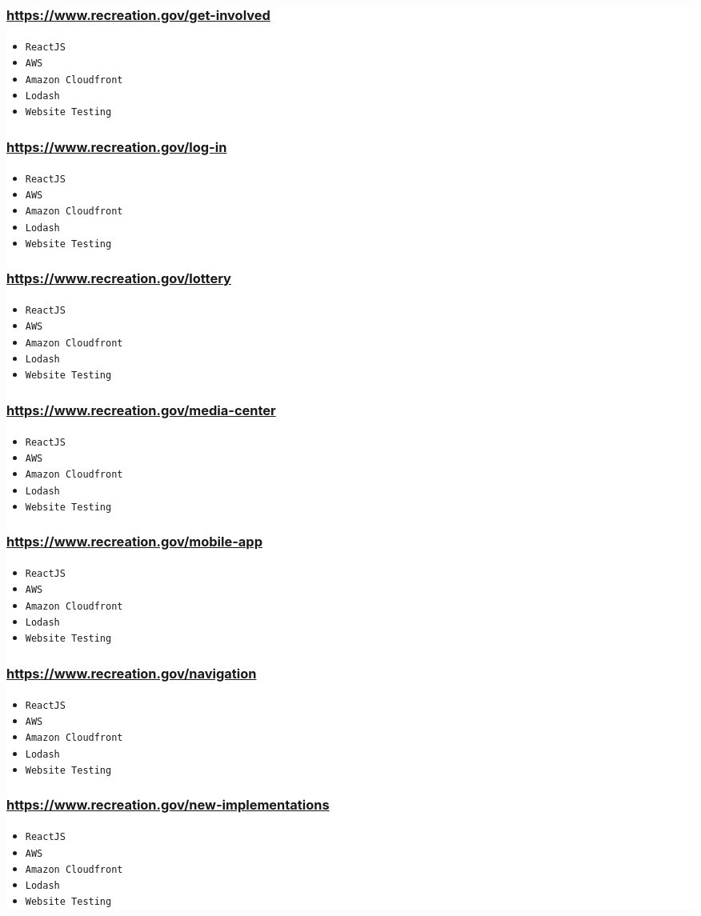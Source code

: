 
### https://www.recreation.gov/get-involved
- ```ReactJS```
- ```AWS```
- ```Amazon Cloudfront```
- ```Lodash```
- ```Website Testing```


### https://www.recreation.gov/log-in
- ```ReactJS```
- ```AWS```
- ```Amazon Cloudfront```
- ```Lodash```
- ```Website Testing```


### https://www.recreation.gov/lottery
- ```ReactJS```
- ```AWS```
- ```Amazon Cloudfront```
- ```Lodash```
- ```Website Testing```


### https://www.recreation.gov/media-center
- ```ReactJS```
- ```AWS```
- ```Amazon Cloudfront```
- ```Lodash```
- ```Website Testing```


### https://www.recreation.gov/mobile-app
- ```ReactJS```
- ```AWS```
- ```Amazon Cloudfront```
- ```Lodash```
- ```Website Testing```


### https://www.recreation.gov/navigation
- ```ReactJS```
- ```AWS```
- ```Amazon Cloudfront```
- ```Lodash```
- ```Website Testing```


### https://www.recreation.gov/new-implementations
- ```ReactJS```
- ```AWS```
- ```Amazon Cloudfront```
- ```Lodash```
- ```Website Testing```
